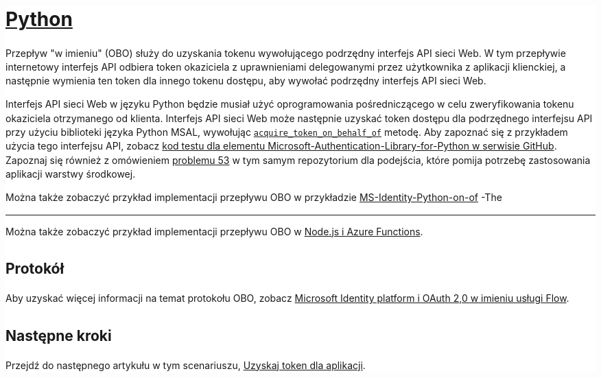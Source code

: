 # <a name="python"></a>[Python](#tab/python)

Przepływ "w imieniu" (OBO) służy do uzyskania tokenu wywołującego podrzędny interfejs API sieci Web. W tym przepływie internetowy interfejs API odbiera token okaziciela z uprawnieniami delegowanymi przez użytkownika z aplikacji klienckiej, a następnie wymienia ten token dla innego tokenu dostępu, aby wywołać podrzędny interfejs API sieci Web.

Interfejs API sieci Web w języku Python będzie musiał użyć oprogramowania pośredniczącego w celu zweryfikowania tokenu okaziciela otrzymanego od klienta. Interfejs API sieci Web może następnie uzyskać token dostępu dla podrzędnego interfejsu API przy użyciu biblioteki języka Python MSAL, wywołując [`acquire_token_on_behalf_of`](https://msal-python.readthedocs.io/en/latest/?badge=latest#msal.ConfidentialClientApplication.acquire_token_on_behalf_of) metodę. Aby zapoznać się z przykładem użycia tego interfejsu API, zobacz [kod testu dla elementu Microsoft-Authentication-Library-for-Python w serwisie GitHub](https://github.com/AzureAD/microsoft-authentication-library-for-python/blob/1.2.0/tests/test_e2e.py#L429-L472). Zapoznaj się również z omówieniem [problemu 53](https://github.com/AzureAD/microsoft-authentication-library-for-python/issues/53) w tym samym repozytorium dla podejścia, które pomija potrzebę zastosowania aplikacji warstwy środkowej.

Można także zobaczyć przykład implementacji przepływu OBO w przykładzie [MS-Identity-Python-on-of](https://github.com/Azure-Samples/ms-identity-python-on-behalf-of) -The

---

Można także zobaczyć przykład implementacji przepływu OBO w [Node.js i Azure Functions](https://github.com/Azure-Samples/ms-identity-nodejs-webapi-onbehalfof-azurefunctions/blob/master/Function/MyHttpTrigger/index.js#L61).

## <a name="protocol"></a>Protokół

Aby uzyskać więcej informacji na temat protokołu OBO, zobacz [Microsoft Identity platform i OAuth 2,0 w imieniu usługi Flow](./v2-oauth2-on-behalf-of-flow.md).

## <a name="next-steps"></a>Następne kroki

Przejdź do następnego artykułu w tym scenariuszu, [Uzyskaj token dla aplikacji](scenario-web-api-call-api-acquire-token.md).
